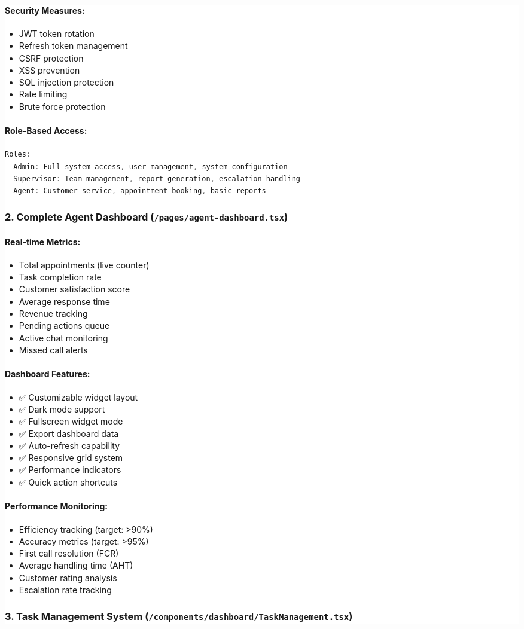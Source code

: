#### Security Measures:
- JWT token rotation
- Refresh token management
- CSRF protection
- XSS prevention
- SQL injection protection
- Rate limiting
- Brute force protection

#### Role-Based Access:
```typescript
Roles:
- Admin: Full system access, user management, system configuration
- Supervisor: Team management, report generation, escalation handling
- Agent: Customer service, appointment booking, basic reports
```

### 2. **Complete Agent Dashboard** (`/pages/agent-dashboard.tsx`)

#### Real-time Metrics:
- Total appointments (live counter)
- Task completion rate
- Customer satisfaction score
- Average response time
- Revenue tracking
- Pending actions queue
- Active chat monitoring
- Missed call alerts

#### Dashboard Features:
- ✅ Customizable widget layout
- ✅ Dark mode support
- ✅ Fullscreen widget mode
- ✅ Export dashboard data
- ✅ Auto-refresh capability
- ✅ Responsive grid system
- ✅ Performance indicators
- ✅ Quick action shortcuts

#### Performance Monitoring:
- Efficiency tracking (target: >90%)
- Accuracy metrics (target: >95%)
- First call resolution (FCR)
- Average handling time (AHT)
- Customer rating analysis
- Escalation rate tracking

### 3. **Task Management System** (`/components/dashboard/TaskManagement.tsx`)
